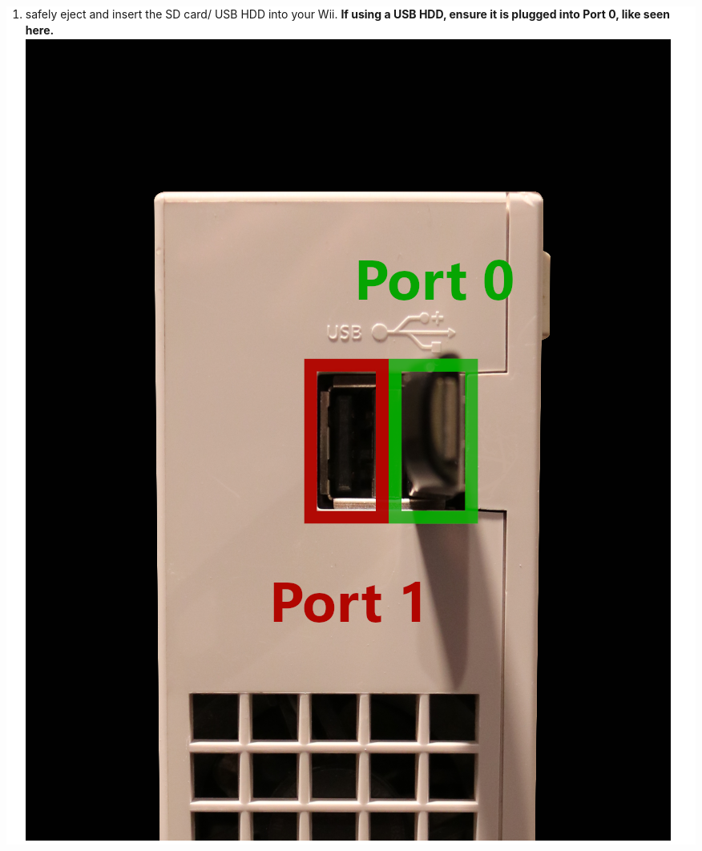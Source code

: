 1. safely eject and insert the SD card/ USB HDD into your Wii. **If using a USB HDD, ensure it is plugged into Port 0, like seen here.**![Port0](/images/USBLoadergx/Port0.png)
